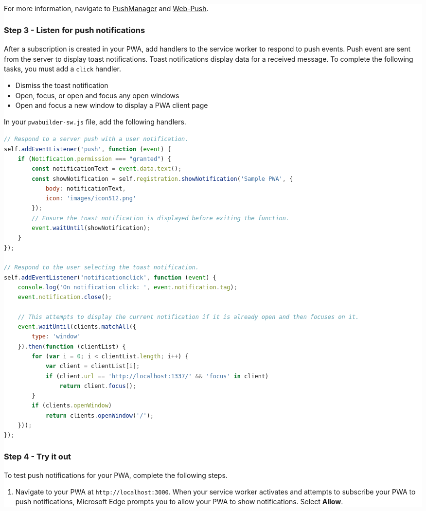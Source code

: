 For more information, navigate to [PushManager][MDNPushManager] and [Web-Push][NPMWebPushUsage].  

### Step 3 - Listen for push notifications  

After a subscription is created in your PWA, add handlers to the service worker to respond to push events.  Push event are sent from the server to display toast notifications.  Toast notifications display data for a received message.  To complete the following tasks, you must add a `click` handler.  

*   Dismiss the toast notification  
*   Open, focus, or open and focus any open windows  
*   Open and focus a new window to display a PWA client page  
    
In your `pwabuilder-sw.js` file, add the following handlers.  

```javascript
// Respond to a server push with a user notification.
self.addEventListener('push', function (event) {
    if (Notification.permission === "granted") {
        const notificationText = event.data.text();
        const showNotification = self.registration.showNotification('Sample PWA', {
            body: notificationText,
            icon: 'images/icon512.png'
        });
        // Ensure the toast notification is displayed before exiting the function.
        event.waitUntil(showNotification);
    }
});

// Respond to the user selecting the toast notification.
self.addEventListener('notificationclick', function (event) {
    console.log('On notification click: ', event.notification.tag);
    event.notification.close();
    
    // This attempts to display the current notification if it is already open and then focuses on it.
    event.waitUntil(clients.matchAll({
        type: 'window'
    }).then(function (clientList) {
        for (var i = 0; i < clientList.length; i++) {
            var client = clientList[i];
            if (client.url == 'http://localhost:1337/' && 'focus' in client)
                return client.focus();
        }
        if (clients.openWindow)
            return clients.openWindow('/');
    }));
});
```  

### Step 4 - Try it out  

To test push notifications for your PWA, complete the following steps.  

1.  Navigate to your PWA at `http://localhost:3000`.  When your service worker activates and attempts to subscribe your PWA to push notifications, Microsoft Edge prompts you to allow your PWA to show notifications.  Select **Allow**.  
    

[VisualStudioNodejsTutorialPublishAzureAppService]: /azure/javascript/tutorial-vscode-azure-app-service-node-03 "Deploy a Node.js app to Azure with Visual Studio Code | Microsoft Docs"  
[AzureCreateFreeAccount]: https://azure.microsoft.com/free "Create Azure free account | Microsoft Azure"  
[AzureWebApps]: https://azure.microsoft.com/services/app-service/web "Web Apps | Microsoft Azure"  
[WindowsBlogsWebNotificationsEdge]: https://blogs.windows.com/msedgedev/2016/05/16/web-notifications-microsoft-edge#UAbvU2ymUlHO8EUV.97 "Web Notifications in Microsoft Edge | Windows Blogs"  
[VisualstudioCodeMain]: https://code.visualstudio.com "Visual Studio Code"  
[AaronGustafsonNotebookPwaQa]: https://www.aaron-gustafson.com/notebook/pwa-qa "PWA Q&A"  
[BrowserStackTestEdgeBrowser]: https://www.browserstack.com/test-on-microsoft-edge-browser "Free Microsoft Edge Browser Testing on Windows 10 | BrowserStack"  
[CloudfourThinksProgressiveRoadmapYourWebApp]: https://cloudfour.com/thinks/a-progressive-roadmap-for-your-progressive-web-app "A Progressive Roadmap for your Progressive Web App"  
[Davrous20191018MythBustingPwasNewEdgeEdition]: https://www.davrous.com/2019/10/18/myth-busting-pwas-the-new-edge-edition "Myth Busting PWAs – The New Edge Edition"  
[ExpressjsApplicationGenerator]: https://expressjs.com/starter/generator.html "Express application generator | Express" 
[Fberriman20170626NamingProgressiveWebApps]: https://fberriman.com/2017/06/26/naming-progressive-web-apps "Naming Progressive Web Apps"  
[HackerNewsProgressiveWebApps]: https://hnpwa.com "Hacker News readers as Progressive Web Apps"  
[JoretegBlogBettingWeb]: https://joreteg.com/blog/betting-on-the-web "Betting on the Web"  
[MDNDedicatedWorkerGlobalScopePostMessage]: https://developer.mozilla.org/docs/Web/API/
[MDNNotificationsApi]: https://developer.mozilla.org/docs/Web/API/Notifications_API "Notifications API | MDN"  
[MDNProgressiveWebApps]: https://developer.mozilla.org/Apps/Progressive "Progressive web apps \(PWAs) | MDN"  
[MDNPushApi]: https://developer.mozilla.org/docs/Web/API/Push_API "Push API | MDN"  
[MDNPushManager]: https://developer.mozilla.org/docs/Web/API/PushManager "PushManager | MDN"  
[MDNServiceWorkerApi]: https://developer.mozilla.org/docs/Web/API/Service_Worker_API "Service Worker API | MDN"  
[MDNUsingServiceWorkers]: https://developer.mozilla.org/docs/Web/API/Service_Worker_API/Using_Service_Workers "Using Service Workers | MDN"  
[MDNWebAppManifest]: https://developer.mozilla.org/docs/Web/Manifest "Web App Manifest | MDN"  
[MediumWebEdgeOfflinePostsProgressiveWebApps]: https://medium.com/web-on-the-edge/offline-posts-with-progressive-web-apps-fc2dc4ad895 "Offline POSTs with Progressive Web Apps"  
[MozillaServicesSendingVapidWebPushNotificationsPush]: https://blog.mozilla.org/services/2016/08/23/sending-vapid-identified-webpush-notifications-via-mozillas-push-service "Sending VAPID identified WebPush Notifications via Mozilla's Push Service | Mozilla Services"  
[NodejsMain]: https://nodejs.org "Node.js"  
[NPMWebPush]: https://www.npmjs.com/package/web-push "web-push | npm"  
[NPMWebPushEncrypt]: https://www.npmjs.com/package/web-push#encryptuserpublickey-userauth-payload-contentencoding "encrypt(userPublicKey, userAuth, payload, contentEncoding) - web-push | NPM"  
[NPMWebPushUsage]: https://www.npmjs.com/package/web-push#usage "Usage - web-push | NPM"  
[ProgressiveWebApps]: https://pwa.rocks "Progressive Web Apps"  
[PwaBuilder]: https://www.pwabuilder.com "PWA Builder"  
[PwaBuilderServiceWorker]: https://www.pwabuilder.com/serviceworker "Service Worker | PWA Builder"  
[ServiceWorkerCookbookPushRichDemo]: https://serviceworke.rs/push-rich_demo.html "Push Rich Demo | ServiceWorker Cookbook"  
[Smashingmagazine201907ProgressiveWebApplicationFrameworkPart1]: https://www.smashingmagazine.com/2019/07/progressive-web-application-pwa-framework-part-1 "Designing And Building A Progressive Web Application Without A Framework (Part 1)"  
[Smashingmagazine201907ProgressiveWebApplicationFrameworkPart2]: https://www.smashingmagazine.com/2019/07/progressive-web-application-pwa-framework-part-2 "Designing And Building A Progressive Web Application Without A Framework (Part 2)"  
[Smashingmagazine201907ProgressiveWebApplicationFrameworkPart3]: https://www.smashingmagazine.com/2019/07/progressive-web-application-pwa-framework-part-3 "Designing And Building A Progressive Web Application Without A Framework (Part 3)"  
[VapidkeysMain]: https://vapidkeys.com "Secure VAPID Key Generator | VapidKeys" 
[Webhint]: https://webhint.io "webhint"  
[WebDevProgressiveWebApps]: https://developers.google.com/web/progressive-web-apps "Progressive Web Apps | web.dev"  
[WikiProgressiveEnhancement]: https://en.wikipedia.org/wiki/Progressive_enhancement "Progressive enhancement | Wikipedia"  
